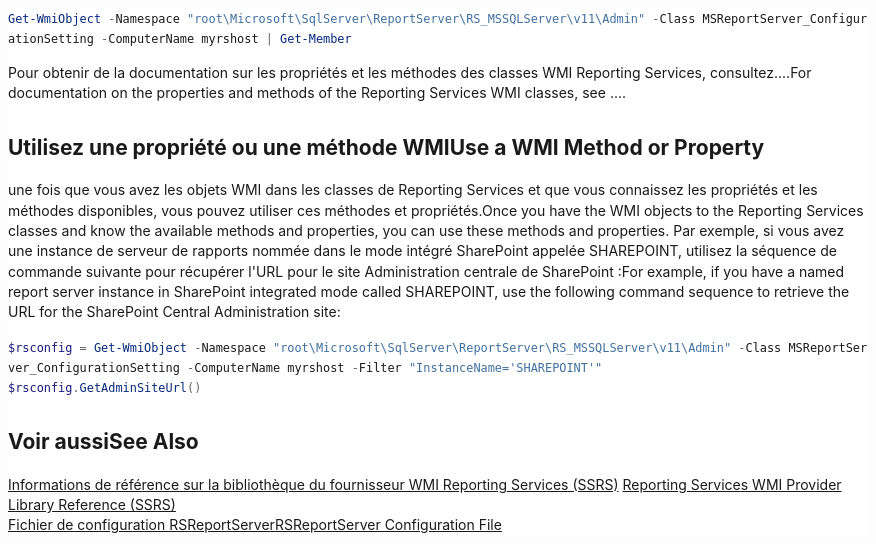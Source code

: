 ```powershell
Get-WmiObject -Namespace "root\Microsoft\SqlServer\ReportServer\RS_MSSQLServer\v11\Admin" -Class MSReportServer_ConfigurationSetting -ComputerName myrshost | Get-Member  
```  
  
 <span data-ttu-id="e8fed-137">Pour obtenir de la documentation sur les propriétés et les méthodes des classes WMI Reporting Services, consultez....</span><span class="sxs-lookup"><span data-stu-id="e8fed-137">For documentation on the properties and methods of the Reporting Services WMI classes, see ....</span></span>  
  
## <a name="use-a-wmi-method-or-property"></a><span data-ttu-id="e8fed-138">Utilisez une propriété ou une méthode WMI</span><span class="sxs-lookup"><span data-stu-id="e8fed-138">Use a WMI Method or Property</span></span>  
 <span data-ttu-id="e8fed-139">une fois que vous avez les objets WMI dans les classes de Reporting Services et que vous connaissez les propriétés et les méthodes disponibles, vous pouvez utiliser ces méthodes et propriétés.</span><span class="sxs-lookup"><span data-stu-id="e8fed-139">Once you have the WMI objects to the Reporting Services classes and know the available methods and properties, you can use these methods and properties.</span></span> <span data-ttu-id="e8fed-140">Par exemple, si vous avez une instance de serveur de rapports nommée dans le mode intégré SharePoint appelée SHAREPOINT, utilisez la séquence de commande suivante pour récupérer l'URL pour le site Administration centrale de SharePoint :</span><span class="sxs-lookup"><span data-stu-id="e8fed-140">For example, if you have a named report server instance in SharePoint integrated mode called SHAREPOINT, use the following command sequence to retrieve the URL for the SharePoint Central Administration site:</span></span>  
  
```powershell
$rsconfig = Get-WmiObject -Namespace "root\Microsoft\SqlServer\ReportServer\RS_MSSQLServer\v11\Admin" -Class MSReportServer_ConfigurationSetting -ComputerName myrshost -Filter "InstanceName='SHAREPOINT'"  
$rsconfig.GetAdminSiteUrl()  
```  
  
## <a name="see-also"></a><span data-ttu-id="e8fed-141">Voir aussi</span><span class="sxs-lookup"><span data-stu-id="e8fed-141">See Also</span></span>
 <span data-ttu-id="e8fed-142">[Informations de référence sur la bibliothèque du fournisseur WMI Reporting Services &#40;SSRS&#41;](../wmi-provider-library-reference/reporting-services-wmi-provider-library-reference-ssrs.md) </span><span class="sxs-lookup"><span data-stu-id="e8fed-142">[Reporting Services WMI Provider Library Reference &#40;SSRS&#41;](../wmi-provider-library-reference/reporting-services-wmi-provider-library-reference-ssrs.md) </span></span>  
 [<span data-ttu-id="e8fed-143">Fichier de configuration RSReportServer</span><span class="sxs-lookup"><span data-stu-id="e8fed-143">RSReportServer Configuration File</span></span>](../report-server/rsreportserver-config-configuration-file.md)  
